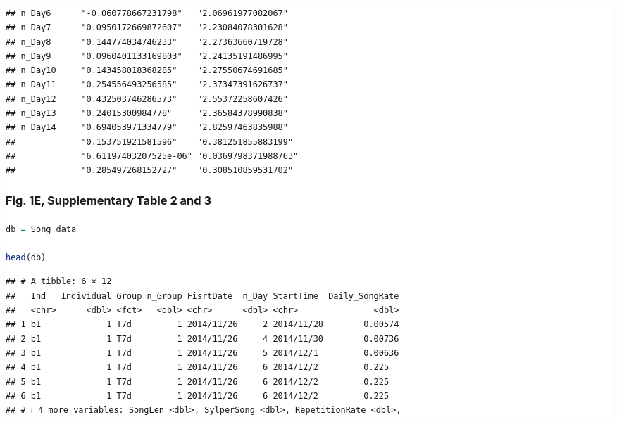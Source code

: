     ## n_Day6      "-0.060778667231798"   "2.06961977082067"  
    ## n_Day7      "0.0950172669872607"   "2.23084078301628"  
    ## n_Day8      "0.144774034746233"    "2.27363660719728"  
    ## n_Day9      "0.0960401133169803"   "2.24135191486995"  
    ## n_Day10     "0.143458018368285"    "2.27550674691685"  
    ## n_Day11     "0.254556493256585"    "2.37347391626737"  
    ## n_Day12     "0.432503746286573"    "2.55372258607426"  
    ## n_Day13     "0.24015300984778"     "2.36584378990838"  
    ## n_Day14     "0.694053971334779"    "2.82597463835988"  
    ##             "0.153751921581596"    "0.381251855883199" 
    ##             "6.61197403207525e-06" "0.0369798371988763"
    ##             "0.285497268152727"    "0.308510859531702"

### Fig. 1E, Supplementary Table 2 and 3

``` r
db = Song_data 

head(db)
```

    ## # A tibble: 6 × 12
    ##   Ind   Individual Group n_Group FisrtDate  n_Day StartTime  Daily_SongRate
    ##   <chr>      <dbl> <fct>   <dbl> <chr>      <dbl> <chr>               <dbl>
    ## 1 b1             1 T7d         1 2014/11/26     2 2014/11/28        0.00574
    ## 2 b1             1 T7d         1 2014/11/26     4 2014/11/30        0.00736
    ## 3 b1             1 T7d         1 2014/11/26     5 2014/12/1         0.00636
    ## 4 b1             1 T7d         1 2014/11/26     6 2014/12/2         0.225  
    ## 5 b1             1 T7d         1 2014/11/26     6 2014/12/2         0.225  
    ## 6 b1             1 T7d         1 2014/11/26     6 2014/12/2         0.225  
    ## # ℹ 4 more variables: SongLen <dbl>, SylperSong <dbl>, RepetitionRate <dbl>,